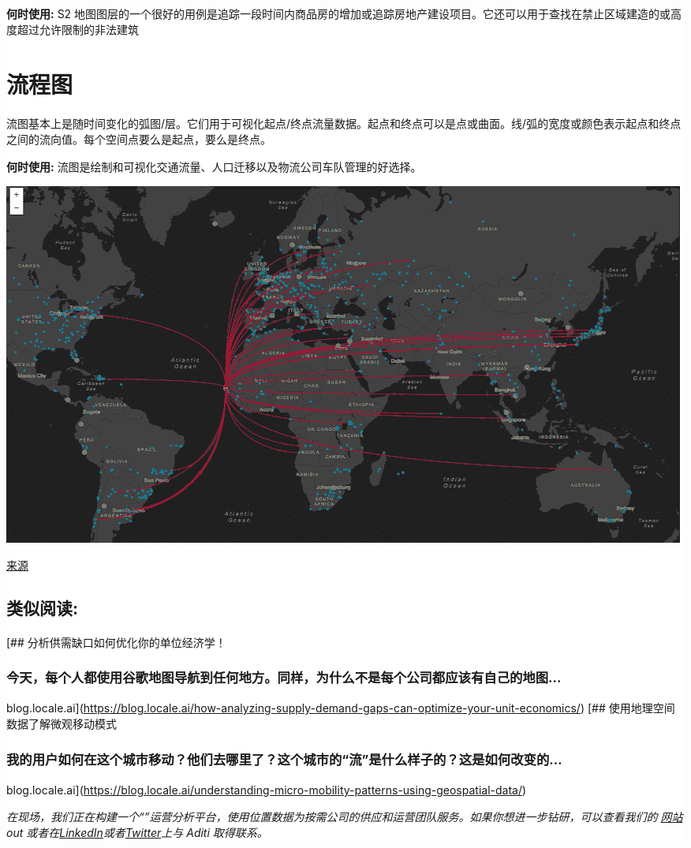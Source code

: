 **何时使用:** S2 地图图层的一个很好的用例是追踪一段时间内商品房的增加或追踪房地产建设项目。它还可以用于查找在禁止区域建造的或高度超过允许限制的非法建筑

# **流程图**

流图基本上是随时间变化的弧图/层。它们用于可视化起点/终点流量数据。起点和终点可以是点或曲面。线/弧的宽度或颜色表示起点和终点之间的流向值。每个空间点要么是起点，要么是终点。

**何时使用:** 流图是绘制和可视化交通流量、人口迁移以及物流公司车队管理的好选择。

![](img/22d818f816eef1b3a9d8063cb4459fe1.png)

[来源](https://geoawesomeness.com/flow-mapping-finally-available-arcgis-online/lineanimation/)

## 类似阅读:

[](https://blog.locale.ai/how-analyzing-supply-demand-gaps-can-optimize-your-unit-economics/) [## 分析供需缺口如何优化你的单位经济学！

### 今天，每个人都使用谷歌地图导航到任何地方。同样，为什么不是每个公司都应该有自己的地图…

blog.locale.ai](https://blog.locale.ai/how-analyzing-supply-demand-gaps-can-optimize-your-unit-economics/) [](https://blog.locale.ai/understanding-micro-mobility-patterns-using-geospatial-data/) [## 使用地理空间数据了解微观移动模式

### 我的用户如何在这个城市移动？他们去哪里了？这个城市的“流”是什么样子的？这是如何改变的…

blog.locale.ai](https://blog.locale.ai/understanding-micro-mobility-patterns-using-geospatial-data/) 

*在现场，我们正在构建一个“***”运营分析平台，使用位置数据为按需公司的供应和运营团队服务。如果你想进一步钻研，可以查看我们的* [*网站*](http://locale.ai/) *out 或者在*[*LinkedIn*](https://www.linkedin.com/in/aditi-sinha-6b774ba9/)*或者*[*Twitter*](https://twitter.com/aditi1002)*上与 Aditi 取得联系。**